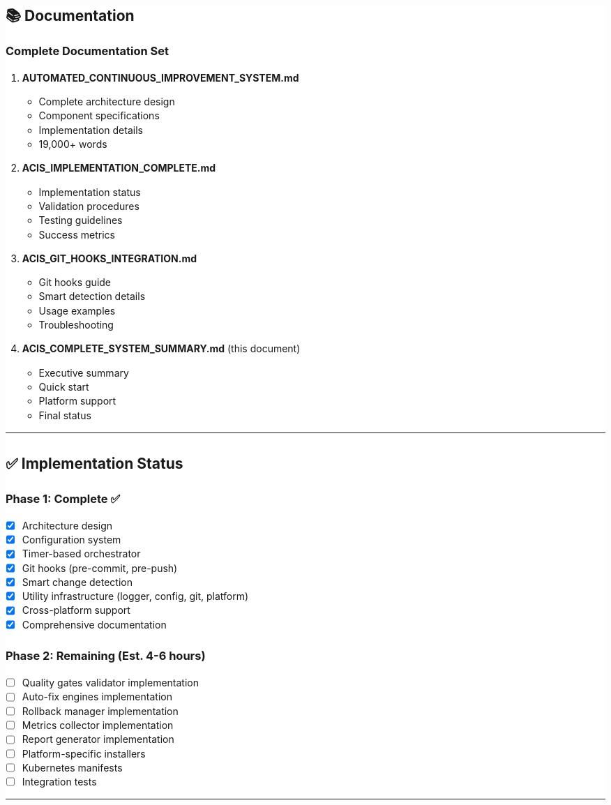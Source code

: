 
## 📚 **Documentation**

### Complete Documentation Set

1. **AUTOMATED_CONTINUOUS_IMPROVEMENT_SYSTEM.md**
   - Complete architecture design
   - Component specifications
   - Implementation details
   - 19,000+ words

2. **ACIS_IMPLEMENTATION_COMPLETE.md**
   - Implementation status
   - Validation procedures
   - Testing guidelines
   - Success metrics

3. **ACIS_GIT_HOOKS_INTEGRATION.md**
   - Git hooks guide
   - Smart detection details
   - Usage examples
   - Troubleshooting

4. **ACIS_COMPLETE_SYSTEM_SUMMARY.md** (this document)
   - Executive summary
   - Quick start
   - Platform support
   - Final status

---

## ✅ **Implementation Status**

### Phase 1: Complete ✅

- [x] Architecture design
- [x] Configuration system
- [x] Timer-based orchestrator
- [x] Git hooks (pre-commit, pre-push)
- [x] Smart change detection
- [x] Utility infrastructure (logger, config, git, platform)
- [x] Cross-platform support
- [x] Comprehensive documentation

### Phase 2: Remaining (Est. 4-6 hours)

- [ ] Quality gates validator implementation
- [ ] Auto-fix engines implementation
- [ ] Rollback manager implementation
- [ ] Metrics collector implementation
- [ ] Report generator implementation
- [ ] Platform-specific installers
- [ ] Kubernetes manifests
- [ ] Integration tests

---